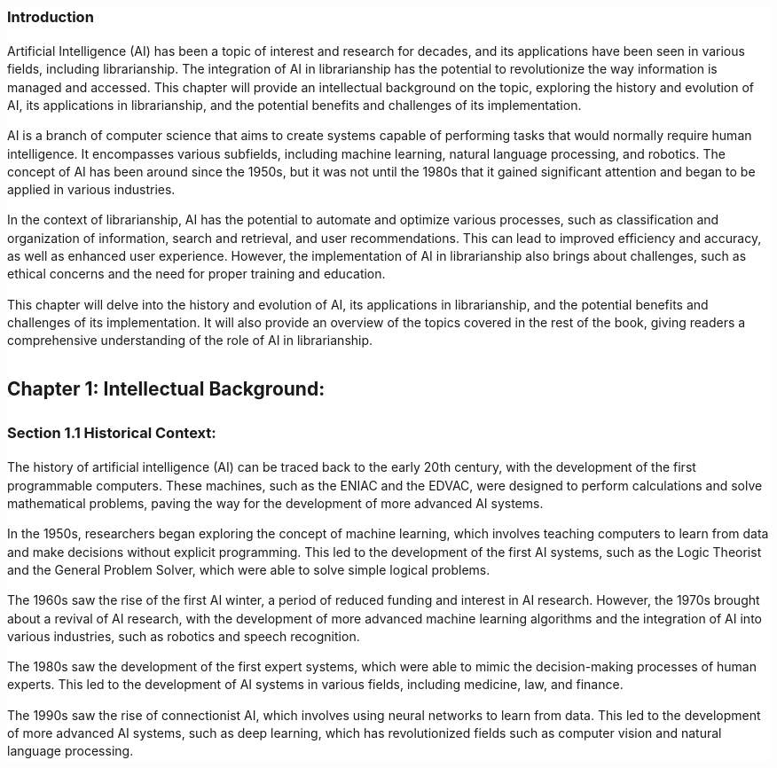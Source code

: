 


### Introduction

Artificial Intelligence (AI) has been a topic of interest and research for decades, and its applications have been seen in various fields, including librarianship. The integration of AI in librarianship has the potential to revolutionize the way information is managed and accessed. This chapter will provide an intellectual background on the topic, exploring the history and evolution of AI, its applications in librarianship, and the potential benefits and challenges of its implementation.

AI is a branch of computer science that aims to create systems capable of performing tasks that would normally require human intelligence. It encompasses various subfields, including machine learning, natural language processing, and robotics. The concept of AI has been around since the 1950s, but it was not until the 1980s that it gained significant attention and began to be applied in various industries.

In the context of librarianship, AI has the potential to automate and optimize various processes, such as classification and organization of information, search and retrieval, and user recommendations. This can lead to improved efficiency and accuracy, as well as enhanced user experience. However, the implementation of AI in librarianship also brings about challenges, such as ethical concerns and the need for proper training and education.

This chapter will delve into the history and evolution of AI, its applications in librarianship, and the potential benefits and challenges of its implementation. It will also provide an overview of the topics covered in the rest of the book, giving readers a comprehensive understanding of the role of AI in librarianship. 


## Chapter 1: Intellectual Background:




### Section 1.1 Historical Context:

The history of artificial intelligence (AI) can be traced back to the early 20th century, with the development of the first programmable computers. These machines, such as the ENIAC and the EDVAC, were designed to perform calculations and solve mathematical problems, paving the way for the development of more advanced AI systems.

In the 1950s, researchers began exploring the concept of machine learning, which involves teaching computers to learn from data and make decisions without explicit programming. This led to the development of the first AI systems, such as the Logic Theorist and the General Problem Solver, which were able to solve simple logical problems.

The 1960s saw the rise of the first AI winter, a period of reduced funding and interest in AI research. However, the 1970s brought about a revival of AI research, with the development of more advanced machine learning algorithms and the integration of AI into various industries, such as robotics and speech recognition.

The 1980s saw the development of the first expert systems, which were able to mimic the decision-making processes of human experts. This led to the development of AI systems in various fields, including medicine, law, and finance.

The 1990s saw the rise of connectionist AI, which involves using neural networks to learn from data. This led to the development of more advanced AI systems, such as deep learning, which has revolutionized fields such as computer vision and natural language processing.
